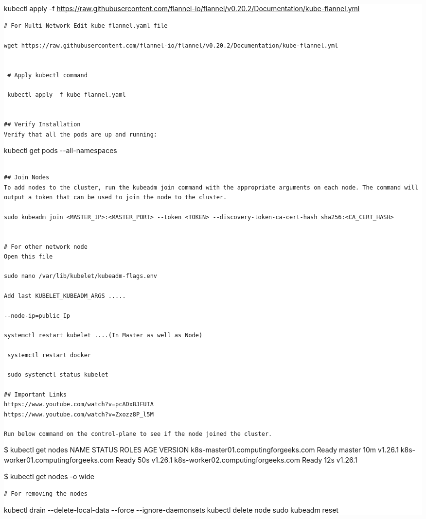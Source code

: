 kubectl apply -f https://raw.githubusercontent.com/flannel-io/flannel/v0.20.2/Documentation/kube-flannel.yml
```
# For Multi-Network Edit kube-flannel.yaml file

wget https://raw.githubusercontent.com/flannel-io/flannel/v0.20.2/Documentation/kube-flannel.yml


 # Apply kubectl command
 
 kubectl apply -f kube-flannel.yaml
  
  
## Verify Installation
Verify that all the pods are up and running:

```
kubectl get pods --all-namespaces
```

## Join Nodes
To add nodes to the cluster, run the kubeadm join command with the appropriate arguments on each node. The command will output a token that can be used to join the node to the cluster.

sudo kubeadm join <MASTER_IP>:<MASTER_PORT> --token <TOKEN> --discovery-token-ca-cert-hash sha256:<CA_CERT_HASH>
 

# For other network node
Open this file

sudo nano /var/lib/kubelet/kubeadm-flags.env

Add last KUBELET_KUBEADM_ARGS .....

--node-ip=public_Ip 

systemctl restart kubelet ....(In Master as well as Node)

 systemctl restart docker
 
 sudo systemctl status kubelet

## Important Links
https://www.youtube.com/watch?v=pcADx8JFUIA
https://www.youtube.com/watch?v=Zxozz8P_l5M

Run below command on the control-plane to see if the node joined the cluster.
```
$ kubectl get nodes
NAME                                 STATUS   ROLES    AGE   VERSION
k8s-master01.computingforgeeks.com   Ready    master   10m   v1.26.1
k8s-worker01.computingforgeeks.com   Ready    <none>   50s   v1.26.1
k8s-worker02.computingforgeeks.com   Ready    <none>   12s   v1.26.1
```
```
$ kubectl get nodes -o wide
```
# For removing the nodes

```
kubectl drain <your-node-name> --delete-local-data --force --ignore-daemonsets
kubectl delete node <your-node-name>
sudo kubeadm reset
```
```
